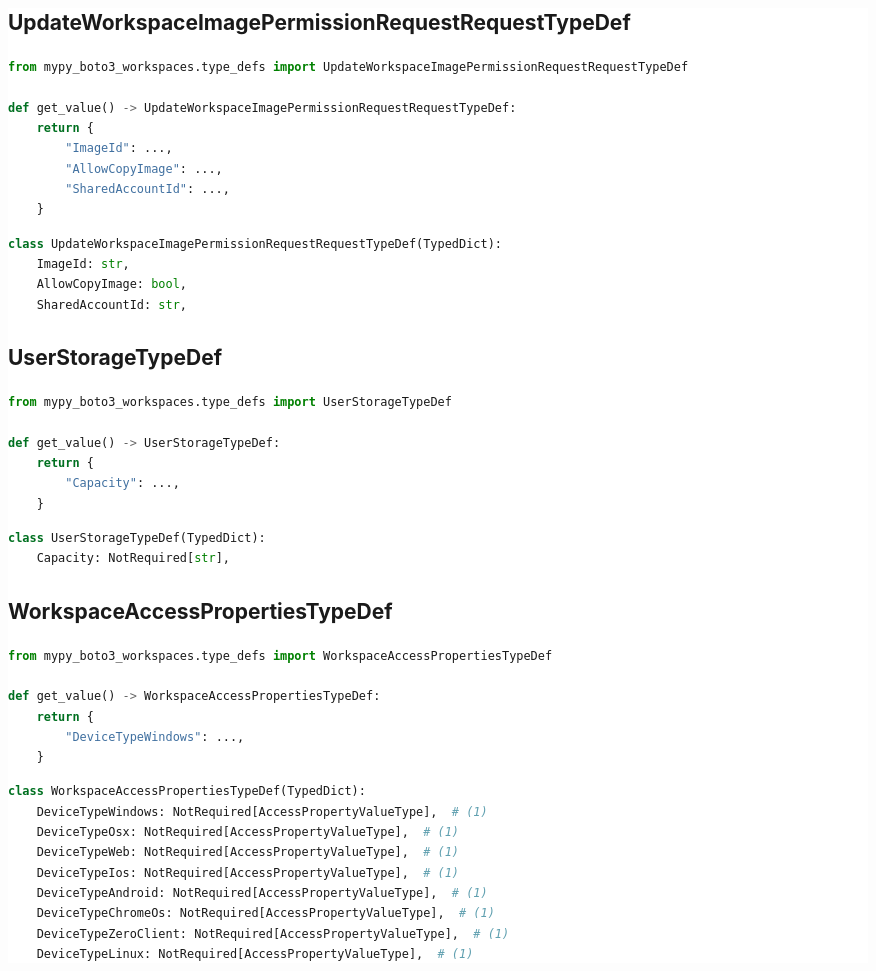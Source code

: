 ## UpdateWorkspaceImagePermissionRequestRequestTypeDef

```python title="Usage Example"
from mypy_boto3_workspaces.type_defs import UpdateWorkspaceImagePermissionRequestRequestTypeDef

def get_value() -> UpdateWorkspaceImagePermissionRequestRequestTypeDef:
    return {
        "ImageId": ...,
        "AllowCopyImage": ...,
        "SharedAccountId": ...,
    }
```

```python title="Definition"
class UpdateWorkspaceImagePermissionRequestRequestTypeDef(TypedDict):
    ImageId: str,
    AllowCopyImage: bool,
    SharedAccountId: str,
```

## UserStorageTypeDef

```python title="Usage Example"
from mypy_boto3_workspaces.type_defs import UserStorageTypeDef

def get_value() -> UserStorageTypeDef:
    return {
        "Capacity": ...,
    }
```

```python title="Definition"
class UserStorageTypeDef(TypedDict):
    Capacity: NotRequired[str],
```

## WorkspaceAccessPropertiesTypeDef

```python title="Usage Example"
from mypy_boto3_workspaces.type_defs import WorkspaceAccessPropertiesTypeDef

def get_value() -> WorkspaceAccessPropertiesTypeDef:
    return {
        "DeviceTypeWindows": ...,
    }
```

```python title="Definition"
class WorkspaceAccessPropertiesTypeDef(TypedDict):
    DeviceTypeWindows: NotRequired[AccessPropertyValueType],  # (1)
    DeviceTypeOsx: NotRequired[AccessPropertyValueType],  # (1)
    DeviceTypeWeb: NotRequired[AccessPropertyValueType],  # (1)
    DeviceTypeIos: NotRequired[AccessPropertyValueType],  # (1)
    DeviceTypeAndroid: NotRequired[AccessPropertyValueType],  # (1)
    DeviceTypeChromeOs: NotRequired[AccessPropertyValueType],  # (1)
    DeviceTypeZeroClient: NotRequired[AccessPropertyValueType],  # (1)
    DeviceTypeLinux: NotRequired[AccessPropertyValueType],  # (1)
```
